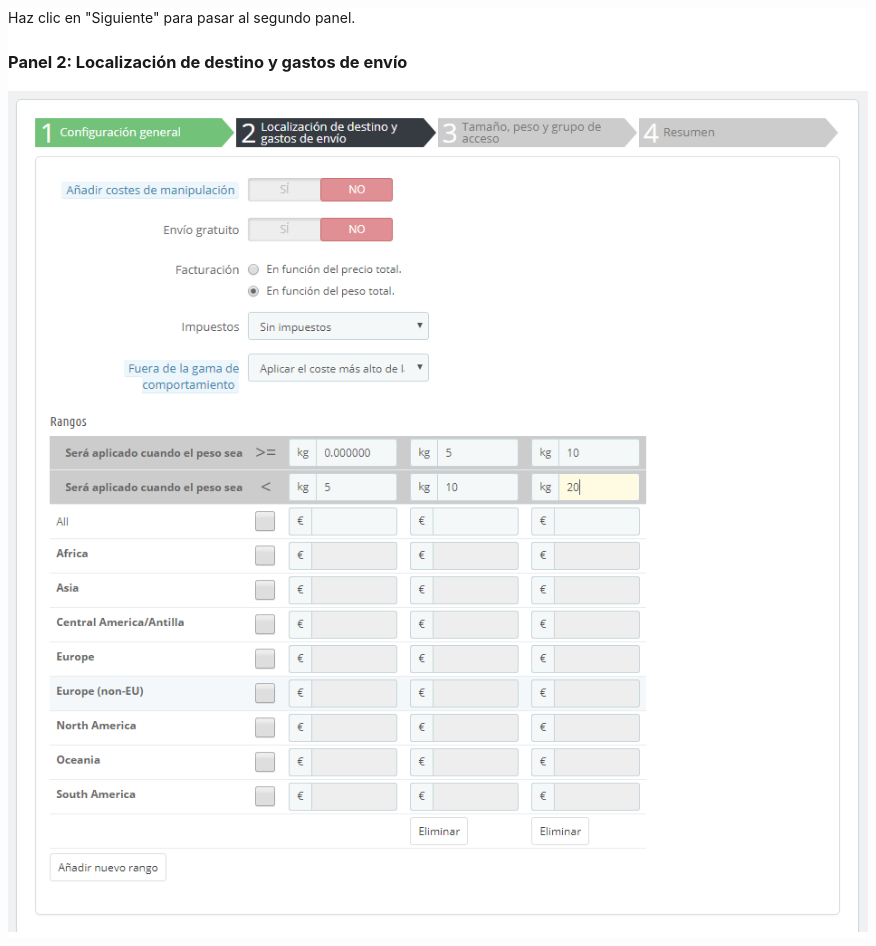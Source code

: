 Haz clic en "Siguiente" para pasar al segundo panel.

### Panel 2: Localización de destino y gastos de envío <a href="#gestionartransportistas-panel2-localizaciondedestinoygastosdeenvio" id="gestionartransportistas-panel2-localizaciondedestinoygastosdeenvio"></a>

![](../../../.gitbook/assets/54886916.png)

